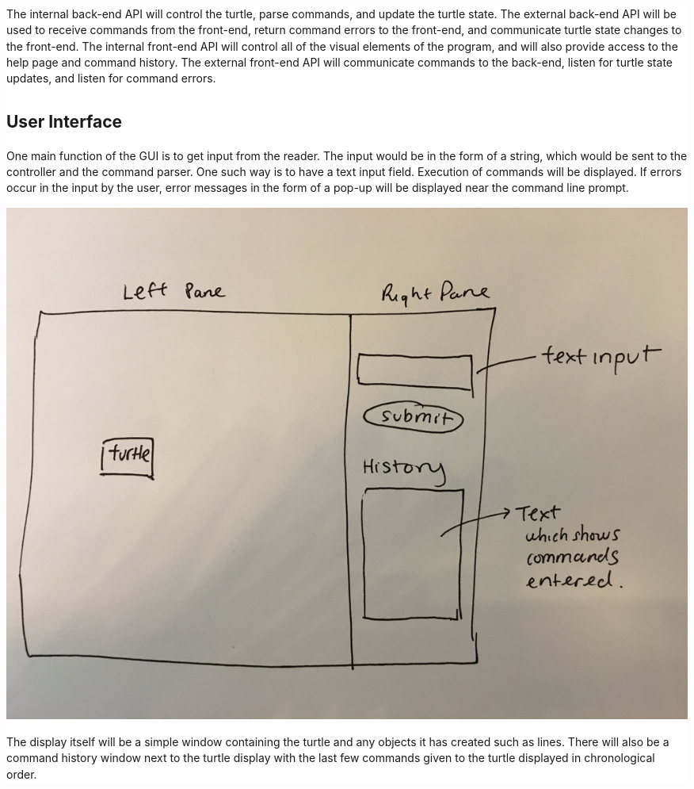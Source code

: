 The internal back-end API will control the turtle, parse commands, and update the turtle state. The external back-end API will be used to receive commands from the front-end, return command errors to the front-end, and communicate turtle state changes to the front-end. The internal front-end API will control all of the visual elements of the program, and will also provide access to the help page and command history. The external front-end API will communicate commands to the back-end, listen for turtle state updates, and listen for command errors.

## User Interface
One main function of the GUI is to get input from the reader. The input would be in the form of a string, which would be sent to the controller and the command parser. One such way is to have a text input field. Execution of commands will be displayed. If errors occur in the input by the user, error messages in the form of a pop-up will be displayed near the command line prompt.

![GUI Diagram](GUI.jpg "GUI Diagram")

The display itself will be a simple window containing the turtle and any objects it has created such as lines. There will also be a command history window next to the turtle display with the last few commands given to the turtle displayed in chronological order.
